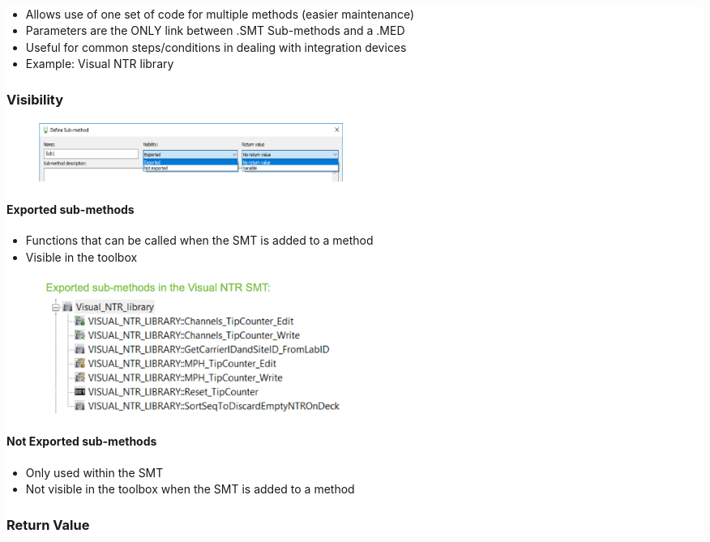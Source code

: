 * Allows use of one set of code for multiple methods (easier maintenance)
* Parameters are the ONLY link between .SMT Sub-methods and a .MED
* Useful for common steps/conditions in dealing with integration devices
* Example: Visual NTR library

### &#x20; Visibility

<figure><img src="../.gitbook/assets/image (12).png" alt="" width="375"><figcaption></figcaption></figure>

#### Exported sub-methods

* Functions that can be called when the SMT is added to a method
* Visible in the toolbox

<figure><img src="../.gitbook/assets/image (13).png" alt="" width="375"><figcaption></figcaption></figure>

#### Not Exported sub-methods

* Only used within the SMT&#x20;
* Not visible in the toolbox when the SMT is added to a method

&#x20;

### Return Value
